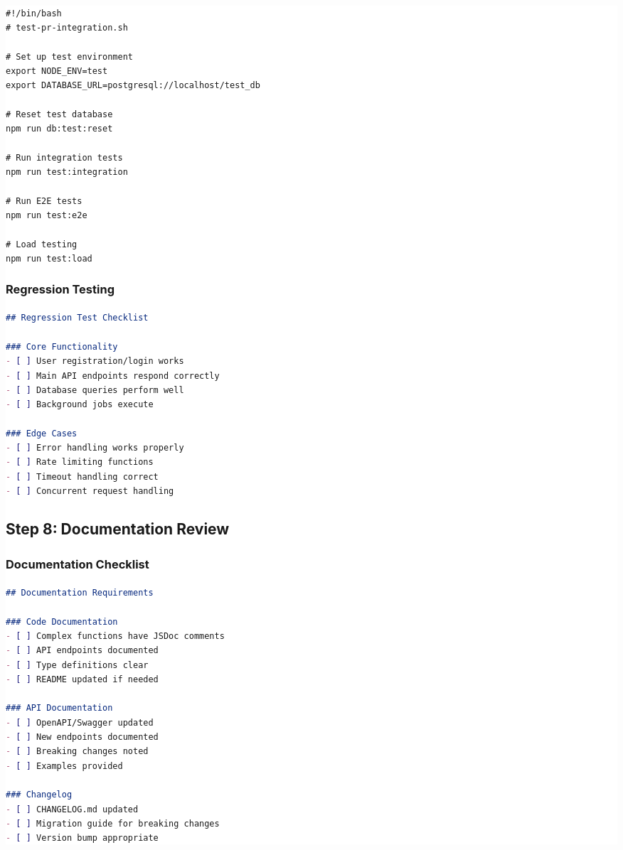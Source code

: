 ```
#!/bin/bash
# test-pr-integration.sh

# Set up test environment
export NODE_ENV=test
export DATABASE_URL=postgresql://localhost/test_db

# Reset test database
npm run db:test:reset

# Run integration tests
npm run test:integration

# Run E2E tests
npm run test:e2e

# Load testing
npm run test:load
```

### Regression Testing
```markdown
## Regression Test Checklist

### Core Functionality
- [ ] User registration/login works
- [ ] Main API endpoints respond correctly
- [ ] Database queries perform well
- [ ] Background jobs execute

### Edge Cases
- [ ] Error handling works properly
- [ ] Rate limiting functions
- [ ] Timeout handling correct
- [ ] Concurrent request handling
```

## Step 8: Documentation Review

### Documentation Checklist
```markdown
## Documentation Requirements

### Code Documentation
- [ ] Complex functions have JSDoc comments
- [ ] API endpoints documented
- [ ] Type definitions clear
- [ ] README updated if needed

### API Documentation
- [ ] OpenAPI/Swagger updated
- [ ] New endpoints documented
- [ ] Breaking changes noted
- [ ] Examples provided

### Changelog
- [ ] CHANGELOG.md updated
- [ ] Migration guide for breaking changes
- [ ] Version bump appropriate
```
